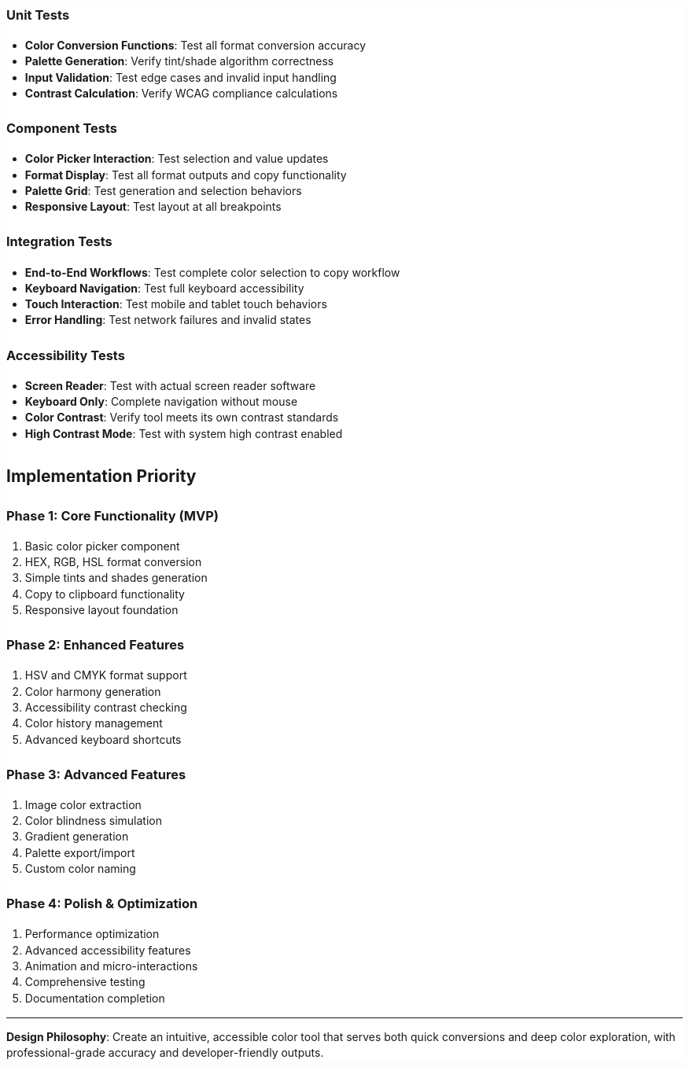 ### Unit Tests
- **Color Conversion Functions**: Test all format conversion accuracy
- **Palette Generation**: Verify tint/shade algorithm correctness
- **Input Validation**: Test edge cases and invalid input handling
- **Contrast Calculation**: Verify WCAG compliance calculations

### Component Tests
- **Color Picker Interaction**: Test selection and value updates
- **Format Display**: Test all format outputs and copy functionality
- **Palette Grid**: Test generation and selection behaviors
- **Responsive Layout**: Test layout at all breakpoints

### Integration Tests
- **End-to-End Workflows**: Test complete color selection to copy workflow
- **Keyboard Navigation**: Test full keyboard accessibility
- **Touch Interaction**: Test mobile and tablet touch behaviors
- **Error Handling**: Test network failures and invalid states

### Accessibility Tests
- **Screen Reader**: Test with actual screen reader software
- **Keyboard Only**: Complete navigation without mouse
- **Color Contrast**: Verify tool meets its own contrast standards
- **High Contrast Mode**: Test with system high contrast enabled

## Implementation Priority

### Phase 1: Core Functionality (MVP)
1. Basic color picker component
2. HEX, RGB, HSL format conversion
3. Simple tints and shades generation
4. Copy to clipboard functionality
5. Responsive layout foundation

### Phase 2: Enhanced Features
1. HSV and CMYK format support
2. Color harmony generation
3. Accessibility contrast checking
4. Color history management
5. Advanced keyboard shortcuts

### Phase 3: Advanced Features
1. Image color extraction
2. Color blindness simulation
3. Gradient generation
4. Palette export/import
5. Custom color naming

### Phase 4: Polish & Optimization
1. Performance optimization
2. Advanced accessibility features
3. Animation and micro-interactions
4. Comprehensive testing
5. Documentation completion

---

**Design Philosophy**: Create an intuitive, accessible color tool that serves both quick conversions and deep color exploration, with professional-grade accuracy and developer-friendly outputs. 